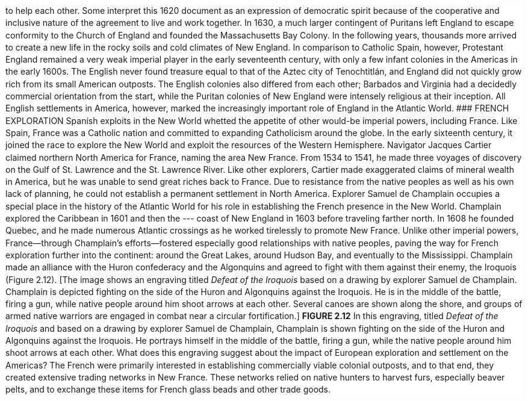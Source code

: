 to help each other. Some interpret this 1620 document as an expression of democratic spirit because of the cooperative and inclusive nature of the agreement to live and work together. In 1630, a much larger contingent of Puritans left England to escape conformity to the Church of England and founded the Massachusetts Bay Colony. In the following years, thousands more arrived to create a new life in the rocky soils and cold climates of New England. In comparison to Catholic Spain, however, Protestant England remained a very weak imperial player in the early seventeenth century, with only a few infant colonies in the Americas in the early 1600s. The English never found treasure equal to that of the Aztec city of Tenochtitlán, and England did not quickly grow rich from its small American outposts. The English colonies also differed from each other; Barbados and Virginia had a decidedly commercial orientation from the start, while the Puritan colonies of New England were intensely religious at their inception. All English settlements in America, however, marked the increasingly important role of England in the Atlantic World. ### FRENCH EXPLORATION Spanish exploits in the New World whetted the appetite of other would-be imperial powers, including France. Like Spain, France was a Catholic nation and committed to expanding Catholicism around the globe. In the early sixteenth century, it joined the race to explore the New World and exploit the resources of the Western Hemisphere. Navigator Jacques Cartier claimed northern North America for France, naming the area New France. From 1534 to 1541, he made three voyages of discovery on the Gulf of St. Lawrence and the St. Lawrence River. Like other explorers, Cartier made exaggerated claims of mineral wealth in America, but he was unable to send great riches back to France. Due to resistance from the native peoples as well as his own lack of planning, he could not establish a permanent settlement in North America. Explorer Samuel de Champlain occupies a special place in the history of the Atlantic World for his role in establishing the French presence in the New World. Champlain explored the Caribbean in 1601 and then the --- coast of New England in 1603 before traveling farther north. In 1608 he founded Quebec, and he made numerous Atlantic crossings as he worked tirelessly to promote New France. Unlike other imperial powers, France—through Champlain’s efforts—fostered especially good relationships with native peoples, paving the way for French exploration further into the continent: around the Great Lakes, around Hudson Bay, and eventually to the Mississippi. Champlain made an alliance with the Huron confederacy and the Algonquins and agreed to fight with them against their enemy, the Iroquois (Figure 2.12). [The image shows an engraving titled *Defeat of the Iroquois* based on a drawing by explorer Samuel de Champlain. Champlain is depicted fighting on the side of the Huron and Algonquins against the Iroquois. He is in the middle of the battle, firing a gun, while native people around him shoot arrows at each other. Several canoes are shown along the shore, and groups of armed native warriors are engaged in combat near a circular fortification.] **FIGURE 2.12** In this engraving, titled *Defeat of the Iroquois* and based on a drawing by explorer Samuel de Champlain, Champlain is shown fighting on the side of the Huron and Algonquins against the Iroquois. He portrays himself in the middle of the battle, firing a gun, while the native people around him shoot arrows at each other. What does this engraving suggest about the impact of European exploration and settlement on the Americas? The French were primarily interested in establishing commercially viable colonial outposts, and to that end, they created extensive trading networks in New France. These networks relied on native hunters to harvest furs, especially beaver pelts, and to exchange these items for French glass beads and other trade goods.